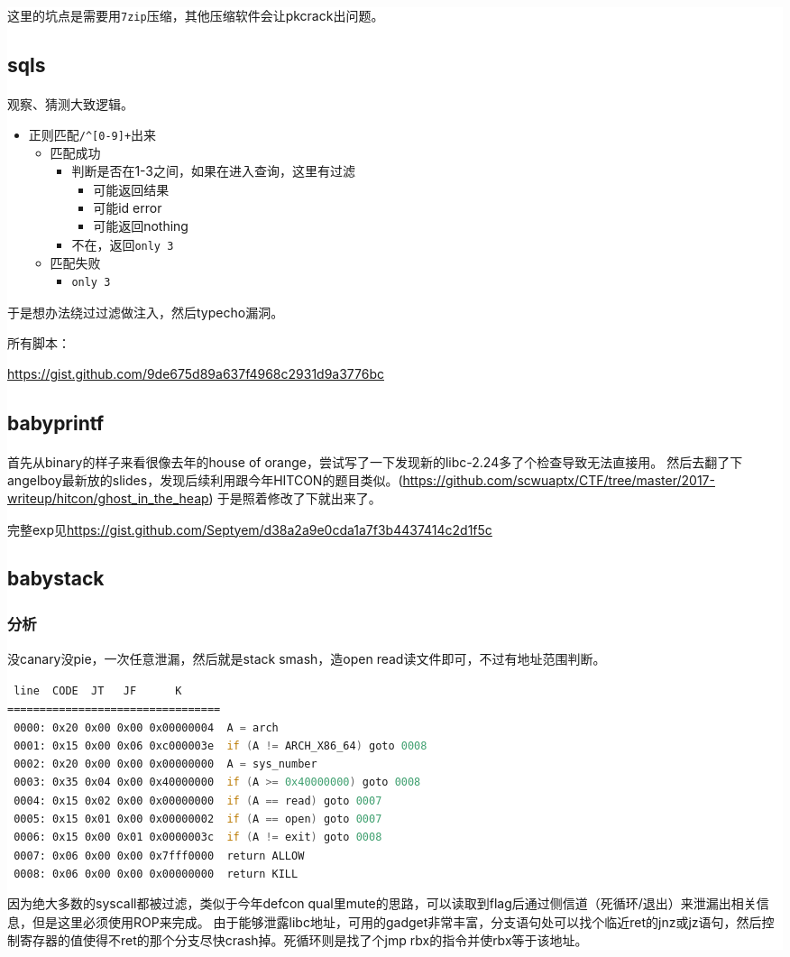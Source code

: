 这里的坑点是需要用`7zip`压缩，其他压缩软件会让pkcrack出问题。


## sqls
观察、猜测大致逻辑。

- 正则匹配`/^[0-9]+`出来
    - 匹配成功
        - 判断是否在1-3之间，如果在进入查询，这里有过滤
            - 可能返回结果
            - 可能id error
            - 可能返回nothing
        - 不在，返回`only 3`
    - 匹配失败
        - `only 3`

于是想办法绕过过滤做注入，然后typecho漏洞。

所有脚本：

<https://gist.github.com/9de675d89a637f4968c2931d9a3776bc>

## babyprintf

首先从binary的样子来看很像去年的house of orange，尝试写了一下发现新的libc-2.24多了个检查导致无法直接用。
然后去翻了下angelboy最新放的slides，发现后续利用跟今年HITCON的题目类似。(<https://github.com/scwuaptx/CTF/tree/master/2017-writeup/hitcon/ghost_in_the_heap>)
于是照着修改了下就出来了。


完整exp见<https://gist.github.com/Septyem/d38a2a9e0cda1a7f3b4437414c2d1f5c>

## babystack

### 分析

没canary没pie，一次任意泄漏，然后就是stack smash，造open read读文件即可，不过有地址范围判断。
```asm
 line  CODE  JT   JF      K
=================================
 0000: 0x20 0x00 0x00 0x00000004  A = arch
 0001: 0x15 0x00 0x06 0xc000003e  if (A != ARCH_X86_64) goto 0008
 0002: 0x20 0x00 0x00 0x00000000  A = sys_number
 0003: 0x35 0x04 0x00 0x40000000  if (A >= 0x40000000) goto 0008
 0004: 0x15 0x02 0x00 0x00000000  if (A == read) goto 0007
 0005: 0x15 0x01 0x00 0x00000002  if (A == open) goto 0007
 0006: 0x15 0x00 0x01 0x0000003c  if (A != exit) goto 0008
 0007: 0x06 0x00 0x00 0x7fff0000  return ALLOW
 0008: 0x06 0x00 0x00 0x00000000  return KILL
 ```

 因为绝大多数的syscall都被过滤，类似于今年defcon qual里mute的思路，可以读取到flag后通过侧信道（死循环/退出）来泄漏出相关信息，但是这里必须使用ROP来完成。
 由于能够泄露libc地址，可用的gadget非常丰富，分支语句处可以找个临近ret的jnz或jz语句，然后控制寄存器的值使得不ret的那个分支尽快crash掉。死循环则是找了个jmp rbx的指令并使rbx等于该地址。
 